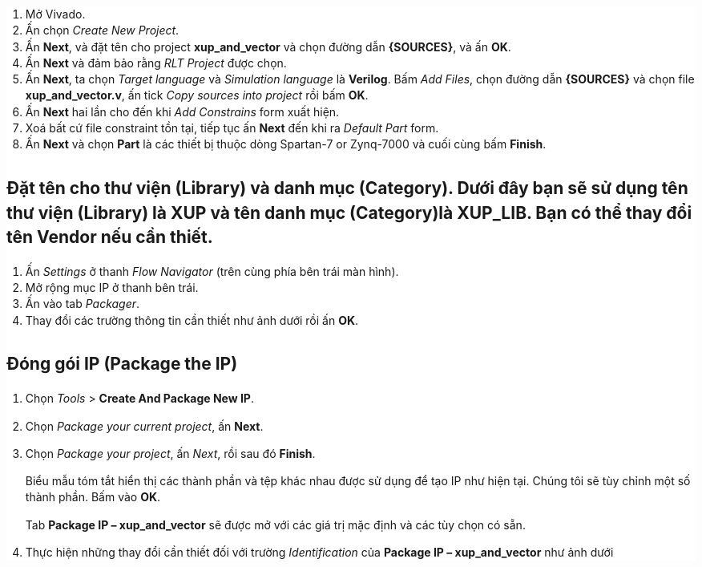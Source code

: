 1. Mở Vivado. 
2. Ấn chọn *Create New Project*. 
3. Ấn **Next**, và đặt tên cho project **xup_and_vector** và chọn đường dẫn **{SOURCES}**, và ấn **OK**.
4. Ấn **Next** và đảm bảo rằng *RLT Project* được chọn.
5. Ấn **Next**, ta chọn *Target language* và *Simulation language* là **Verilog**. Bấm *Add Files*, chọn đường dẫn **{SOURCES}** và chọn file **xup_and_vector.v**, ấn tick *Copy sources into project* rồi bấm **OK**.
6. Ấn **Next** hai lần cho đến khi *Add Constrains* form xuất hiện.
7. Xoá bất cứ file constraint tồn tại, tiếp tục ấn **Next** đến khi ra *Default Part* form.
8. Ấn **Next** và chọn **Part** là các thiết bị thuộc dòng Spartan-7 or Zynq-7000 và cuối cùng bấm **Finish**.

## Đặt tên cho thư viện (Library) và danh mục (Category). Dưới đây bạn sẽ sử dụng tên thư viện (Library) là XUP và tên danh mục (Category)là XUP_LIB. Bạn có thể thay đổi tên Vendor nếu cần thiết.

1. Ấn *Settings* ở thanh *Flow Navigator* (trên cùng phía bên trái màn hình).
2. Mở rộng mục IP ở thanh bên trái.
3. Ấn vào tab *Packager*. 
4. Thay đổi các trường thông tin cần thiết như ảnh dưới rồi ấn **OK**.

## Đóng gói IP (Package the IP)

1. Chọn *Tools* > **Create And Package New IP**.
2. Chọn *Package your current project*, ấn **Next**.
3. Chọn *Package your project*, ấn *Next*, rồi sau đó **Finish**.

   Biểu mẫu tóm tắt hiển thị  các thành phần và tệp khác nhau được sử dụng để tạo IP như hiện tại. Chúng tôi sẽ tùy chỉnh một số thành phần. Bấm vào **OK**.

   Tab **Package IP – xup_and_vector** sẽ được mở với các giá trị mặc định và các tùy chọn có sẵn.

4. Thực hiện những thay đổi cần thiết đối với trường *Identification* của **Package IP – xup_and_vector** như ảnh dưới
